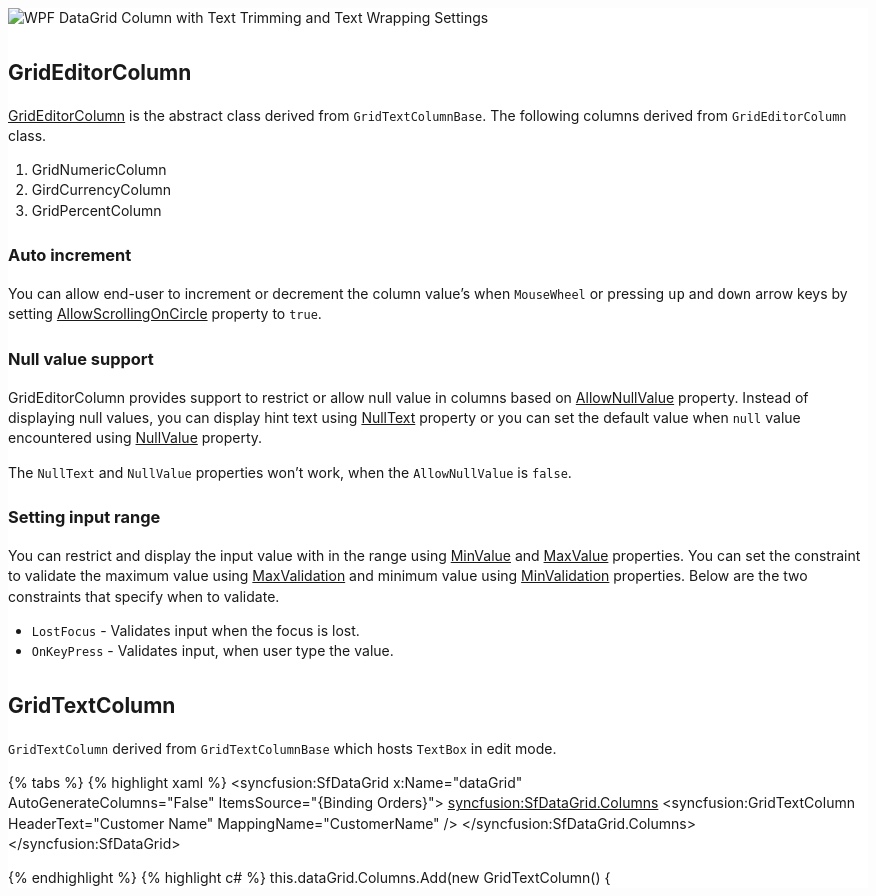 ![WPF DataGrid Column with Text Trimming and Text Wrapping Settings](Column-Types_images/wpf-datagrid-text-trim-and-wrap.png)

## GridEditorColumn

[GridEditorColumn](http://help.syncfusion.com/cr/wpf/Syncfusion.UI.Xaml.Grid.GridEditorColumn.html) is the abstract class derived from `GridTextColumnBase`. The following columns derived from `GridEditorColumn` class.

1. GridNumericColumn
2. GirdCurrencyColumn
3. GridPercentColumn

### Auto increment

You can allow end-user to increment or decrement the column value’s when `MouseWheel` or pressing <kbd>up</kbd> and <kbd>down</kbd> arrow keys by setting [AllowScrollingOnCircle](https://help.syncfusion.com/cr/wpf/Syncfusion.UI.Xaml.Grid.GridEditorColumn.html#Syncfusion_UI_Xaml_Grid_GridEditorColumn_AllowScrollingOnCircle) property to `true`.

### Null value support

GridEditorColumn provides support to restrict or allow null value in columns based on [AllowNullValue](https://help.syncfusion.com/cr/wpf/Syncfusion.UI.Xaml.Grid.GridEditorColumn.html#Syncfusion_UI_Xaml_Grid_GridEditorColumn_AllowNullValue) property. Instead of displaying null values, you can display hint text using [NullText](https://help.syncfusion.com/cr/wpf/Syncfusion.UI.Xaml.Grid.GridEditorColumn.html#Syncfusion_UI_Xaml_Grid_GridEditorColumn_NullText) property or you can set the default value when `null` value encountered using [NullValue](https://help.syncfusion.com/cr/wpf/Syncfusion.UI.Xaml.Grid.GridEditorColumn.html#Syncfusion_UI_Xaml_Grid_GridEditorColumn_NullValue) property.

The `NullText` and `NullValue` properties won’t work, when the `AllowNullValue` is `false`.

### Setting input range

You can restrict and display the input value with in the range using [MinValue](https://help.syncfusion.com/cr/wpf/Syncfusion.UI.Xaml.Grid.GridEditorColumn.html#Syncfusion_UI_Xaml_Grid_GridEditorColumn_MinValue) and [MaxValue](https://help.syncfusion.com/cr/wpf/Syncfusion.UI.Xaml.Grid.GridEditorColumn.html#Syncfusion_UI_Xaml_Grid_GridEditorColumn_MaxValue) properties. You can set the constraint to validate the maximum value using [MaxValidation](https://help.syncfusion.com/cr/wpf/Syncfusion.UI.Xaml.Grid.GridEditorColumn.html#Syncfusion_UI_Xaml_Grid_GridEditorColumn_MaxValidation) and minimum value using [MinValidation](https://help.syncfusion.com/cr/wpf/Syncfusion.UI.Xaml.Grid.GridEditorColumn.html#Syncfusion_UI_Xaml_Grid_GridEditorColumn_MinValidation) properties. Below are the two constraints that specify when to validate.

* `LostFocus`	- Validates input when the focus is lost.
* `OnKeyPress` - Validates input, when user type the value.

## GridTextColumn

`GridTextColumn` derived from `GridTextColumnBase` which hosts `TextBox` in edit mode.

{% tabs %}
{% highlight xaml %}
<syncfusion:SfDataGrid x:Name="dataGrid"                                                                       
                       AutoGenerateColumns="False" 
                       ItemsSource="{Binding Orders}">
    <syncfusion:SfDataGrid.Columns>
        <syncfusion:GridTextColumn HeaderText="Customer Name" 
                                   MappingName="CustomerName" />
    </syncfusion:SfDataGrid.Columns>
</syncfusion:SfDataGrid>

{% endhighlight %}
{% highlight c# %}
this.dataGrid.Columns.Add(new GridTextColumn()
{